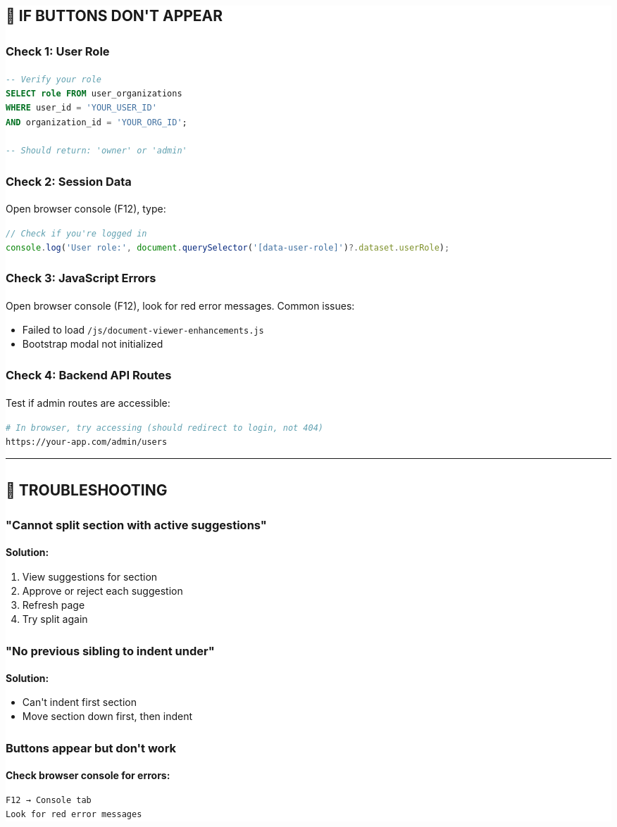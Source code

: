 
## 🐛 IF BUTTONS DON'T APPEAR

### Check 1: User Role
```sql
-- Verify your role
SELECT role FROM user_organizations
WHERE user_id = 'YOUR_USER_ID'
AND organization_id = 'YOUR_ORG_ID';

-- Should return: 'owner' or 'admin'
```

### Check 2: Session Data
Open browser console (F12), type:
```javascript
// Check if you're logged in
console.log('User role:', document.querySelector('[data-user-role]')?.dataset.userRole);
```

### Check 3: JavaScript Errors
Open browser console (F12), look for red error messages.
Common issues:
- Failed to load `/js/document-viewer-enhancements.js`
- Bootstrap modal not initialized

### Check 4: Backend API Routes
Test if admin routes are accessible:
```bash
# In browser, try accessing (should redirect to login, not 404)
https://your-app.com/admin/users
```

---

## 🔧 TROUBLESHOOTING

### "Cannot split section with active suggestions"
**Solution:**
1. View suggestions for section
2. Approve or reject each suggestion
3. Refresh page
4. Try split again

### "No previous sibling to indent under"
**Solution:**
- Can't indent first section
- Move section down first, then indent

### Buttons appear but don't work
**Check browser console for errors:**
```
F12 → Console tab
Look for red error messages
```

